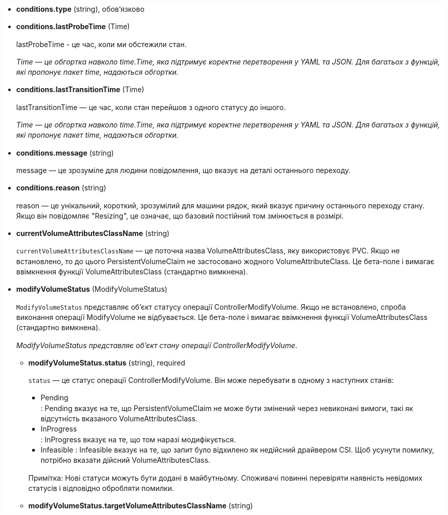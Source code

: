  - **conditions.type** (string), обовʼязково

  - **conditions.lastProbeTime** (Time)

    lastProbeTime - це час, коли ми обстежили стан.

    <a name="Time"></a>
    *Time — це обгортка навколо time.Time, яка підтримує коректне перетворення у YAML та JSON. Для багатьох з функцій, які пропонує пакет time, надаються обгортки.*

  - **conditions.lastTransitionTime** (Time)

    lastTransitionTime — це час, коли стан перейшов з одного статусу до іншого.

    <a name="Time"></a>
    *Time — це обгортка навколо time.Time, яка підтримує коректне перетворення у YAML та JSON. Для багатьох з функцій, які пропонує пакет time, надаються обгортки.*

  - **conditions.message** (string)

    message — це зрозуміле для людини повідомлення, що вказує на деталі останнього переходу.

  - **conditions.reason** (string)

    reason — це унікальний, короткий, зрозумілий для машини рядок, який вказує причину останнього переходу стану. Якщо він повідомляє "Resizing", це означає, що базовий постійний том змінюється в розмірі.

- **currentVolumeAttributesClassName** (string)

  `currentVolumeAttributesClassName` — це поточна назва VolumeAttributesClass, яку використовує PVC. Якщо не встановлено, то до цього PersistentVolumeClaim не застосовано жодного VolumeAttributeClass. Це бета-поле і вимагає ввімкнення функції VolumeAttributesClass (стандартно вимкнена).

- **modifyVolumeStatus** (ModifyVolumeStatus)

  `ModifyVolumeStatus` представляє обʼєкт статусу операції ControllerModifyVolume. Якщо не встановлено, спроба виконання операції ModifyVolume не відбувається. Це бета-поле і вимагає ввімкнення функції VolumeAttributesClass (стандартно вимкнена).

  <a name="ModifyVolumeStatus"></a>
  *ModifyVolumeStatus представляє обʼєкт стану операції ControllerModifyVolume*.

  - **modifyVolumeStatus.status** (string), required

    `status` — це статус операції ControllerModifyVolume. Він може перебувати в одному з наступних станів:
    - Pending  
      : Pending вказує на те, що PersistentVolumeClaim не може бути змінений через невиконані вимоги, такі як відсутність вказаного VolumeAttributesClass.
    - InProgress  
      : InProgress вказує на те, що том наразі модифікується.
    - Infeasible
      : Infeasible вказує на те, що запит було відхилено як недійсний драйвером CSI. Щоб усунути помилку, потрібно вказати дійсний VolumeAttributesClass.

    Примітка: Нові статуси можуть бути додані в майбутньому. Споживачі повинні перевіряти наявність невідомих статусів і відповідно обробляти помилки.

  - **modifyVolumeStatus.targetVolumeAttributesClassName** (string)
